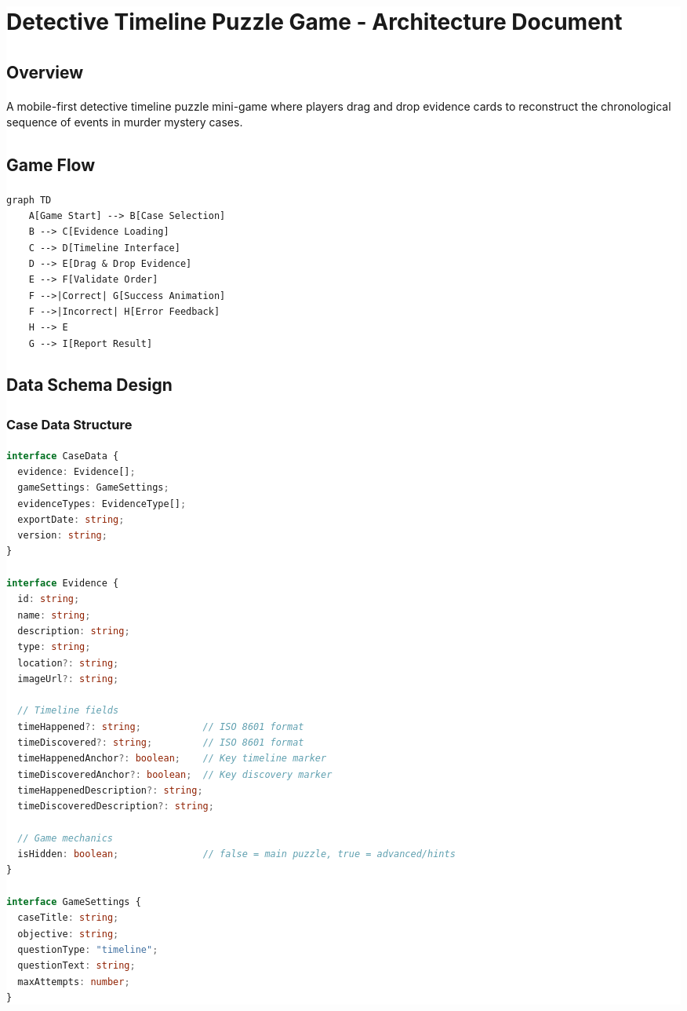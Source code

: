 # Detective Timeline Puzzle Game - Architecture Document

## Overview

A mobile-first detective timeline puzzle mini-game where players drag and drop evidence cards to reconstruct the chronological sequence of events in murder mystery cases.

## Game Flow

```mermaid
graph TD
    A[Game Start] --> B[Case Selection]
    B --> C[Evidence Loading]
    C --> D[Timeline Interface]
    D --> E[Drag & Drop Evidence]
    E --> F[Validate Order]
    F -->|Correct| G[Success Animation]
    F -->|Incorrect| H[Error Feedback]
    H --> E
    G --> I[Report Result]
```

## Data Schema Design

### Case Data Structure

```typescript
interface CaseData {
  evidence: Evidence[];
  gameSettings: GameSettings;
  evidenceTypes: EvidenceType[];
  exportDate: string;
  version: string;
}

interface Evidence {
  id: string;
  name: string;
  description: string;
  type: string;
  location?: string;
  imageUrl?: string;
  
  // Timeline fields
  timeHappened?: string;           // ISO 8601 format
  timeDiscovered?: string;         // ISO 8601 format
  timeHappenedAnchor?: boolean;    // Key timeline marker
  timeDiscoveredAnchor?: boolean;  // Key discovery marker
  timeHappenedDescription?: string;
  timeDiscoveredDescription?: string;
  
  // Game mechanics
  isHidden: boolean;               // false = main puzzle, true = advanced/hints
}

interface GameSettings {
  caseTitle: string;
  objective: string;
  questionType: "timeline";
  questionText: string;
  maxAttempts: number;
}
```